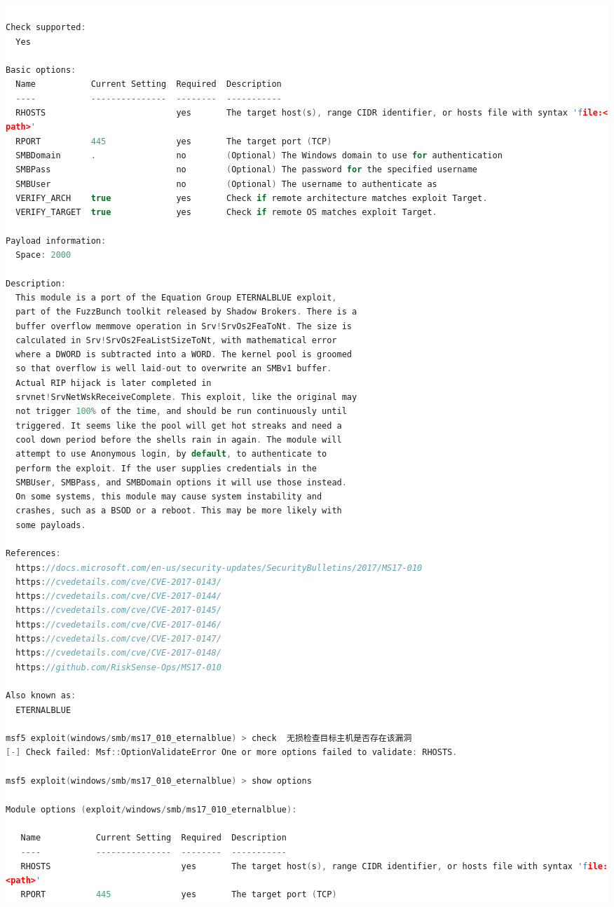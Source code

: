 ```c

Check supported:
  Yes

Basic options:
  Name           Current Setting  Required  Description
  ----           ---------------  --------  -----------
  RHOSTS                          yes       The target host(s), range CIDR identifier, or hosts file with syntax 'file:<path>'
  RPORT          445              yes       The target port (TCP)
  SMBDomain      .                no        (Optional) The Windows domain to use for authentication
  SMBPass                         no        (Optional) The password for the specified username
  SMBUser                         no        (Optional) The username to authenticate as
  VERIFY_ARCH    true             yes       Check if remote architecture matches exploit Target.
  VERIFY_TARGET  true             yes       Check if remote OS matches exploit Target.

Payload information:
  Space: 2000

Description:
  This module is a port of the Equation Group ETERNALBLUE exploit, 
  part of the FuzzBunch toolkit released by Shadow Brokers. There is a 
  buffer overflow memmove operation in Srv!SrvOs2FeaToNt. The size is 
  calculated in Srv!SrvOs2FeaListSizeToNt, with mathematical error 
  where a DWORD is subtracted into a WORD. The kernel pool is groomed 
  so that overflow is well laid-out to overwrite an SMBv1 buffer. 
  Actual RIP hijack is later completed in 
  srvnet!SrvNetWskReceiveComplete. This exploit, like the original may 
  not trigger 100% of the time, and should be run continuously until 
  triggered. It seems like the pool will get hot streaks and need a 
  cool down period before the shells rain in again. The module will 
  attempt to use Anonymous login, by default, to authenticate to 
  perform the exploit. If the user supplies credentials in the 
  SMBUser, SMBPass, and SMBDomain options it will use those instead. 
  On some systems, this module may cause system instability and 
  crashes, such as a BSOD or a reboot. This may be more likely with 
  some payloads.

References:
  https://docs.microsoft.com/en-us/security-updates/SecurityBulletins/2017/MS17-010
  https://cvedetails.com/cve/CVE-2017-0143/
  https://cvedetails.com/cve/CVE-2017-0144/
  https://cvedetails.com/cve/CVE-2017-0145/
  https://cvedetails.com/cve/CVE-2017-0146/
  https://cvedetails.com/cve/CVE-2017-0147/
  https://cvedetails.com/cve/CVE-2017-0148/
  https://github.com/RiskSense-Ops/MS17-010

Also known as:
  ETERNALBLUE

msf5 exploit(windows/smb/ms17_010_eternalblue) > check  无损检查目标主机是否存在该漏洞
[-] Check failed: Msf::OptionValidateError One or more options failed to validate: RHOSTS.

msf5 exploit(windows/smb/ms17_010_eternalblue) > show options

Module options (exploit/windows/smb/ms17_010_eternalblue):

   Name           Current Setting  Required  Description
   ----           ---------------  --------  -----------
   RHOSTS                          yes       The target host(s), range CIDR identifier, or hosts file with syntax 'file:<path>'
   RPORT          445              yes       The target port (TCP)
```